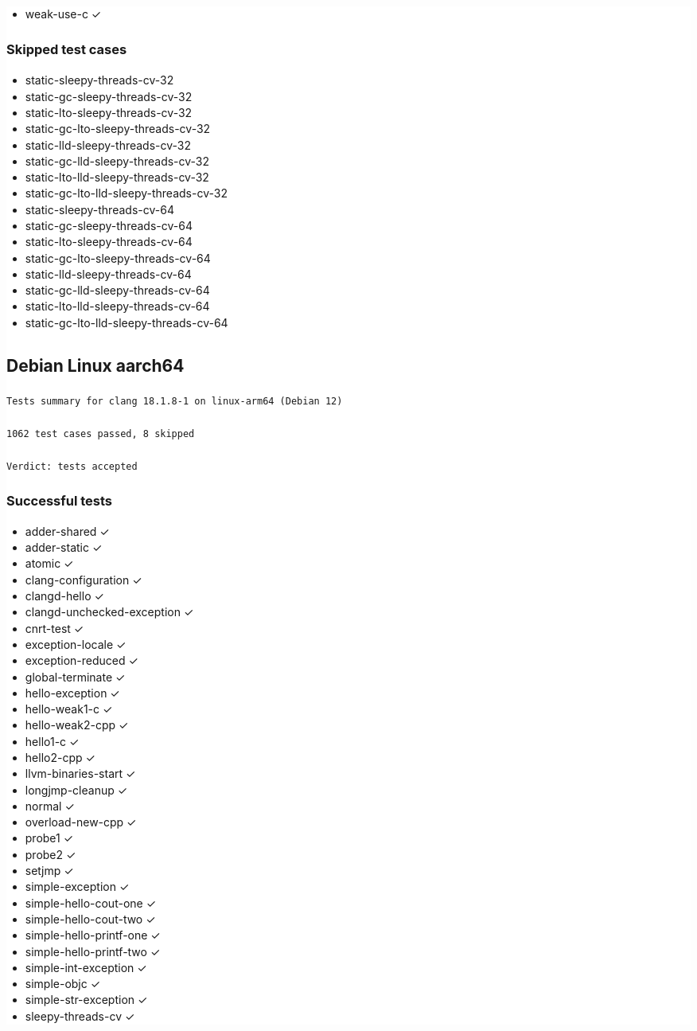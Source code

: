 - weak-use-c ✓

### Skipped test cases

- static-sleepy-threads-cv-32 
- static-gc-sleepy-threads-cv-32 
- static-lto-sleepy-threads-cv-32 
- static-gc-lto-sleepy-threads-cv-32 
- static-lld-sleepy-threads-cv-32 
- static-gc-lld-sleepy-threads-cv-32 
- static-lto-lld-sleepy-threads-cv-32 
- static-gc-lto-lld-sleepy-threads-cv-32 
- static-sleepy-threads-cv-64 
- static-gc-sleepy-threads-cv-64 
- static-lto-sleepy-threads-cv-64 
- static-gc-lto-sleepy-threads-cv-64 
- static-lld-sleepy-threads-cv-64 
- static-gc-lld-sleepy-threads-cv-64 
- static-lto-lld-sleepy-threads-cv-64 
- static-gc-lto-lld-sleepy-threads-cv-64 

## Debian Linux aarch64

```txt
Tests summary for clang 18.1.8-1 on linux-arm64 (Debian 12)

1062 test cases passed, 8 skipped

Verdict: tests accepted
```

### Successful tests

- adder-shared ✓
- adder-static ✓
- atomic ✓
- clang-configuration ✓
- clangd-hello ✓
- clangd-unchecked-exception ✓
- cnrt-test ✓
- exception-locale ✓
- exception-reduced ✓
- global-terminate ✓
- hello-exception ✓
- hello-weak1-c ✓
- hello-weak2-cpp ✓
- hello1-c ✓
- hello2-cpp ✓
- llvm-binaries-start ✓
- longjmp-cleanup ✓
- normal ✓
- overload-new-cpp ✓
- probe1 ✓
- probe2 ✓
- setjmp ✓
- simple-exception ✓
- simple-hello-cout-one ✓
- simple-hello-cout-two ✓
- simple-hello-printf-one ✓
- simple-hello-printf-two ✓
- simple-int-exception ✓
- simple-objc ✓
- simple-str-exception ✓
- sleepy-threads-cv ✓